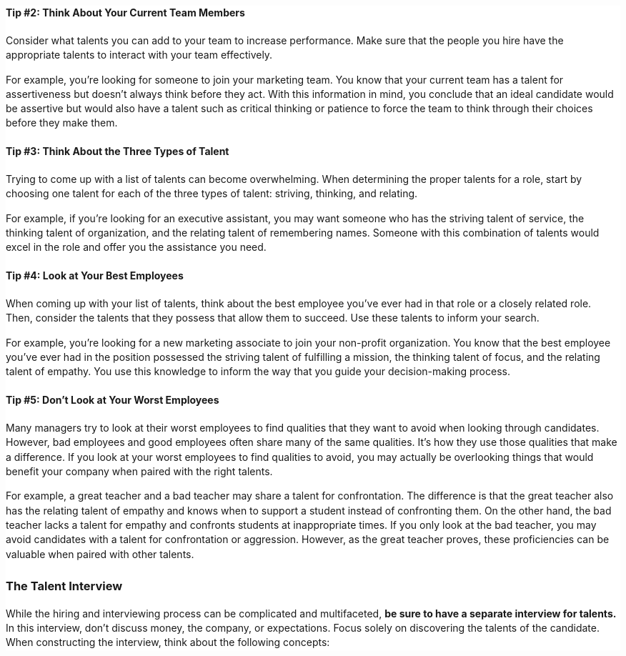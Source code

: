 #### **Tip #2: Think** A**bout** Y**our** C**urrent** T**eam** M**embers**

Consider what talents you can add to your team to increase performance. Make sure that the people you hire have the appropriate talents to interact with your team effectively.

For example, you’re looking for someone to join your marketing team. You know that your current team has a talent for assertiveness but doesn’t always think before they act. With this information in mind, you conclude that an ideal candidate would be assertive but would also have a talent such as critical thinking or patience to force the team to think through their choices before they make them.

#### Tip #3: Think About the Three Types of Talent

Trying to come up with a list of talents can become overwhelming. When determining the proper talents for a role, start by choosing one talent for each of the three types of talent: striving, thinking, and relating.

For example, if you’re looking for an executive assistant, you may want someone who has the striving talent of service, the thinking talent of organization, and the relating talent of remembering names. Someone with this combination of talents would excel in the role and offer you the assistance you need.

#### Tip #4: Look at Your Best Employees

When coming up with your list of talents, think about the best employee you’ve ever had in that role or a closely related role. Then, consider the talents that they possess that allow them to succeed. Use these talents to inform your search.

For example, you’re looking for a new marketing associate to join your non-profit organization. You know that the best employee you’ve ever had in the position possessed the striving talent of fulfilling a mission, the thinking talent of focus, and the relating talent of empathy. You use this knowledge to inform the way that you guide your decision-making process.

#### **Tip #5: Don’t** L**ook at** Y**our** W**orst** E**mployees**

Many managers try to look at their worst employees to find qualities that they want to avoid when looking through candidates. However, bad employees and good employees often share many of the same qualities. It’s how they use those qualities that make a difference. If you look at your worst employees to find qualities to avoid, you may actually be overlooking things that would benefit your company when paired with the right talents.

For example, a great teacher and a bad teacher may share a talent for confrontation. The difference is that the great teacher also has the relating talent of empathy and knows when to support a student instead of confronting them. On the other hand, the bad teacher lacks a talent for empathy and confronts students at inappropriate times. If you only look at the bad teacher, you may avoid candidates with a talent for confrontation or aggression. However, as the great teacher proves, these proficiencies can be valuable when paired with other talents.

### The Talent Interview

While the hiring and interviewing process can be complicated and multifaceted, **be sure to have a separate interview for talents.** In this interview, don’t discuss money, the company, or expectations. Focus solely on discovering the talents of the candidate. When constructing the interview, think about the following concepts:
